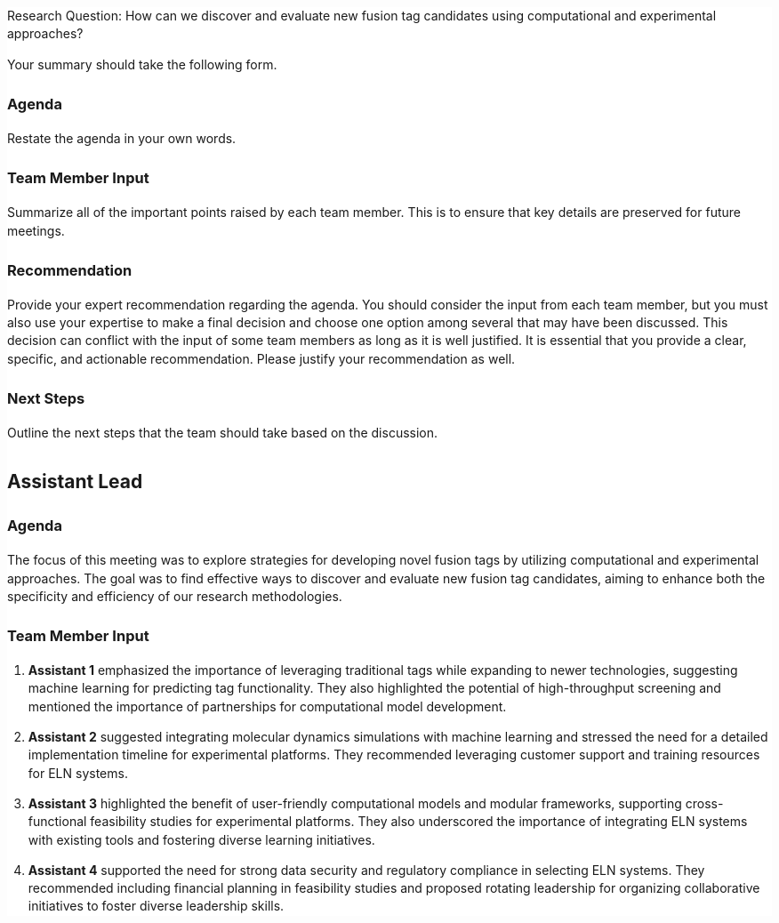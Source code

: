 Research Question: How can we discover and evaluate new fusion tag candidates using computational and experimental approaches?

Your summary should take the following form.

### Agenda

Restate the agenda in your own words.

### Team Member Input

Summarize all of the important points raised by each team member. This is to ensure that key details are preserved for future meetings.

### Recommendation

Provide your expert recommendation regarding the agenda. You should consider the input from each team member, but you must also use your expertise to make a final decision and choose one option among several that may have been discussed. This decision can conflict with the input of some team members as long as it is well justified. It is essential that you provide a clear, specific, and actionable recommendation. Please justify your recommendation as well.

### Next Steps

Outline the next steps that the team should take based on the discussion.

## Assistant Lead

### Agenda

The focus of this meeting was to explore strategies for developing novel fusion tags by utilizing computational and experimental approaches. The goal was to find effective ways to discover and evaluate new fusion tag candidates, aiming to enhance both the specificity and efficiency of our research methodologies.

### Team Member Input

1. **Assistant 1** emphasized the importance of leveraging traditional tags while expanding to newer technologies, suggesting machine learning for predicting tag functionality. They also highlighted the potential of high-throughput screening and mentioned the importance of partnerships for computational model development.

2. **Assistant 2** suggested integrating molecular dynamics simulations with machine learning and stressed the need for a detailed implementation timeline for experimental platforms. They recommended leveraging customer support and training resources for ELN systems.

3. **Assistant 3** highlighted the benefit of user-friendly computational models and modular frameworks, supporting cross-functional feasibility studies for experimental platforms. They also underscored the importance of integrating ELN systems with existing tools and fostering diverse learning initiatives.

4. **Assistant 4** supported the need for strong data security and regulatory compliance in selecting ELN systems. They recommended including financial planning in feasibility studies and proposed rotating leadership for organizing collaborative initiatives to foster diverse leadership skills.
